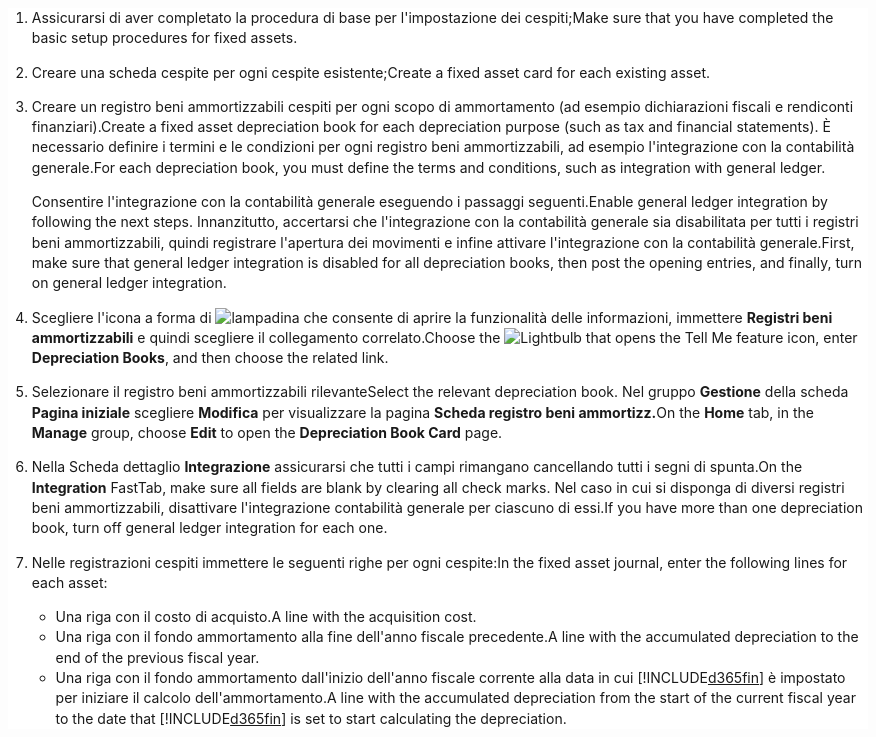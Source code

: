 1. <span data-ttu-id="db0a1-171">Assicurarsi di aver completato la procedura di base per l'impostazione dei cespiti;</span><span class="sxs-lookup"><span data-stu-id="db0a1-171">Make sure that you have completed the basic setup procedures for fixed assets.</span></span>  
2. <span data-ttu-id="db0a1-172">Creare una scheda cespite per ogni cespite esistente;</span><span class="sxs-lookup"><span data-stu-id="db0a1-172">Create a fixed asset card for each existing asset.</span></span>  
3. <span data-ttu-id="db0a1-173">Creare un registro beni ammortizzabili cespiti per ogni scopo di ammortamento (ad esempio dichiarazioni fiscali e rendiconti finanziari).</span><span class="sxs-lookup"><span data-stu-id="db0a1-173">Create a fixed asset depreciation book for each depreciation purpose (such as tax and financial statements).</span></span> <span data-ttu-id="db0a1-174">È necessario definire i termini e le condizioni per ogni registro beni ammortizzabili, ad esempio l'integrazione con la contabilità generale.</span><span class="sxs-lookup"><span data-stu-id="db0a1-174">For each depreciation book, you must define the terms and conditions, such as integration with general ledger.</span></span>  

    <span data-ttu-id="db0a1-175">Consentire l'integrazione con la contabilità generale eseguendo i passaggi seguenti.</span><span class="sxs-lookup"><span data-stu-id="db0a1-175">Enable general ledger integration by following the next steps.</span></span> <span data-ttu-id="db0a1-176">Innanzitutto, accertarsi che l'integrazione con la contabilità generale sia disabilitata per tutti i registri beni ammortizzabili, quindi registrare l'apertura dei movimenti e infine attivare l'integrazione con la contabilità generale.</span><span class="sxs-lookup"><span data-stu-id="db0a1-176">First, make sure that general ledger integration is disabled for all depreciation books, then post the opening entries, and finally, turn on general ledger integration.</span></span>  
4. <span data-ttu-id="db0a1-177">Scegliere l'icona a forma di ![lampadina che consente di aprire la funzionalità delle informazioni](media/ui-search/search_small.png "Informazioni sull'operazione che si desidera eseguire"), immettere **Registri beni ammortizzabili** e quindi scegliere il collegamento correlato.</span><span class="sxs-lookup"><span data-stu-id="db0a1-177">Choose the ![Lightbulb that opens the Tell Me feature](media/ui-search/search_small.png "Tell me what you want to do") icon, enter **Depreciation Books**, and then choose the related link.</span></span>  
5. <span data-ttu-id="db0a1-178">Selezionare il registro beni ammortizzabili rilevante</span><span class="sxs-lookup"><span data-stu-id="db0a1-178">Select the relevant depreciation book.</span></span> <span data-ttu-id="db0a1-179">Nel gruppo **Gestione** della scheda **Pagina iniziale** scegliere **Modifica** per visualizzare la pagina **Scheda registro beni ammortizz.**</span><span class="sxs-lookup"><span data-stu-id="db0a1-179">On the **Home** tab, in the **Manage** group, choose **Edit** to open the **Depreciation Book Card** page.</span></span>
6. <span data-ttu-id="db0a1-180">Nella Scheda dettaglio **Integrazione** assicurarsi che tutti i campi rimangano cancellando tutti i segni di spunta.</span><span class="sxs-lookup"><span data-stu-id="db0a1-180">On the **Integration** FastTab, make sure all fields are blank by clearing all check marks.</span></span> <span data-ttu-id="db0a1-181">Nel caso in cui si disponga di diversi registri beni ammortizzabili, disattivare l'integrazione contabilità generale per ciascuno di essi.</span><span class="sxs-lookup"><span data-stu-id="db0a1-181">If you have more than one depreciation book, turn off general ledger integration for each one.</span></span>  
7. <span data-ttu-id="db0a1-182">Nelle registrazioni cespiti immettere le seguenti righe per ogni cespite:</span><span class="sxs-lookup"><span data-stu-id="db0a1-182">In the fixed asset journal, enter the following lines for each asset:</span></span>
   * <span data-ttu-id="db0a1-183">Una riga con il costo di acquisto.</span><span class="sxs-lookup"><span data-stu-id="db0a1-183">A line with the acquisition cost.</span></span>
   * <span data-ttu-id="db0a1-184">Una riga con il fondo ammortamento alla fine dell'anno fiscale precedente.</span><span class="sxs-lookup"><span data-stu-id="db0a1-184">A line with the accumulated depreciation to the end of the previous fiscal year.</span></span>
   * <span data-ttu-id="db0a1-185">Una riga con il fondo ammortamento dall'inizio dell'anno fiscale corrente alla data in cui [!INCLUDE[d365fin](includes/d365fin_md.md)] è impostato per iniziare il calcolo dell'ammortamento.</span><span class="sxs-lookup"><span data-stu-id="db0a1-185">A line with the accumulated depreciation from the start of the current fiscal year to the date that [!INCLUDE[d365fin](includes/d365fin_md.md)] is set to start calculating the depreciation.</span></span>

